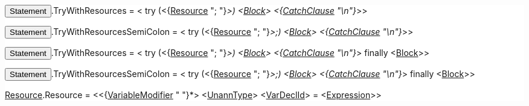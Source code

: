   <button class="modal-open" id="Statement_110_3" title="Multi-file references" data-urls="#Statement_30_3 line 30, 34, 36, 37, 39, 41, 42, 80, 136; ../Blocks.sdf3/#Statement_23_23 line 23">Statement</button>.<span class="cons_Constructor"><span id="TryWithResources_110_13" title="Not referenced">TryWithResources</span></span> = &lt;
  <span class="cons_String">try</span> <span class="cons_String">(</span>&lt;{<a href="#Resource_26_3" id="Resource_111_10" title="Defined at line 26, 128">Resource</a> <span class="cons_Lit">"; "</span>}*&gt;<span class="cons_String">)</span> &lt;<a href="../Blocks.sdf3/#Block_12_3" id="Block_111_29" title="Defined at ../Blocks.sdf3 line 12, 17">Block</a>&gt; 
  &lt;{<a href="#CatchClause_22_3" id="CatchClause_112_5" title="Defined at line 22, 105">CatchClause</a> <span class="cons_Lit">"\n"</span>}*&gt;&gt;
  
  <button class="modal-open" id="Statement_114_3" title="Multi-file references" data-urls="#Statement_30_3 line 30, 34, 36, 37, 39, 41, 42, 80, 136; ../Blocks.sdf3/#Statement_23_23 line 23">Statement</button>.<span class="cons_Constructor"><span id="TryWithResourcesSemiColon_114_13" title="Not referenced">TryWithResourcesSemiColon</span></span> = &lt;
  <span class="cons_String">try</span> <span class="cons_String">(</span>&lt;{<a href="#Resource_26_3" id="Resource_115_10" title="Defined at line 26, 128">Resource</a> <span class="cons_Lit">"; "</span>}*&gt;<span class="cons_String">;)</span> &lt;<a href="../Blocks.sdf3/#Block_12_3" id="Block_115_30" title="Defined at ../Blocks.sdf3 line 12, 17">Block</a>&gt; 
  &lt;{<a href="#CatchClause_22_3" id="CatchClause_116_5" title="Defined at line 22, 105">CatchClause</a> <span class="cons_Lit">"\n"</span>}*&gt;&gt;
  
  <button class="modal-open" id="Statement_118_3" title="Multi-file references" data-urls="#Statement_30_3 line 30, 34, 36, 37, 39, 41, 42, 80, 136; ../Blocks.sdf3/#Statement_23_23 line 23">Statement</button>.<span class="cons_Constructor"><span id="TryWithResources_118_13" title="Not referenced">TryWithResources</span></span> = &lt;
  <span class="cons_String">try</span> <span class="cons_String">(</span>&lt;{<a href="#Resource_26_3" id="Resource_119_10" title="Defined at line 26, 128">Resource</a> <span class="cons_Lit">"; "</span>}*&gt;<span class="cons_String">)</span> &lt;<a href="../Blocks.sdf3/#Block_12_3" id="Block_119_29" title="Defined at ../Blocks.sdf3 line 12, 17">Block</a>&gt; 
  &lt;{<a href="#CatchClause_22_3" id="CatchClause_120_5" title="Defined at line 22, 105">CatchClause</a> <span class="cons_Lit">"\n"</span>}*&gt;
  <span class="cons_String">finally</span> &lt;<a href="../Blocks.sdf3/#Block_12_3" id="Block_121_12" title="Defined at ../Blocks.sdf3 line 12, 17">Block</a>&gt;&gt;
  
  <button class="modal-open" id="Statement_123_3" title="Multi-file references" data-urls="#Statement_30_3 line 30, 34, 36, 37, 39, 41, 42, 80, 136; ../Blocks.sdf3/#Statement_23_23 line 23">Statement</button>.<span class="cons_Constructor"><span id="TryWithResourcesSemiColon_123_13" title="Not referenced">TryWithResourcesSemiColon</span></span> = &lt;
  <span class="cons_String">try</span> <span class="cons_String">(</span>&lt;{<a href="#Resource_26_3" id="Resource_124_10" title="Defined at line 26, 128">Resource</a> <span class="cons_Lit">"; "</span>}*&gt;<span class="cons_String">;)</span> &lt;<a href="../Blocks.sdf3/#Block_12_3" id="Block_124_30" title="Defined at ../Blocks.sdf3 line 12, 17">Block</a>&gt; 
  &lt;{<a href="#CatchClause_22_3" id="CatchClause_125_5" title="Defined at line 22, 105">CatchClause</a> <span class="cons_Lit">"\n"</span>}*&gt;
  <span class="cons_String">finally</span> &lt;<a href="../Blocks.sdf3/#Block_12_3" id="Block_126_12" title="Defined at ../Blocks.sdf3 line 12, 17">Block</a>&gt;&gt;
  
  <a href="#Resource_111_10" id="Resource_128_3" title="Referenced at line 111, 115, 119, 124">Resource</a>.<span class="cons_Constructor"><span id="Resource_128_12" title="Not referenced">Resource</span></span> = &lt;&lt;{<a href="../../classes/MethodDeclarations.sdf3/#VariableModifier_26_3" id="VariableModifier_128_26" title="Defined at ../../classes/MethodDeclarations.sdf3 line 26, 73, 74">VariableModifier</a> <span class="cons_Lit">" "</span>}*&gt; &lt;<a href="../../classes/FieldDeclarations.sdf3/#UnannType_22_3" id="UnannType_128_51" title="Defined at ../../classes/FieldDeclarations.sdf3 line 22, 50, 51">UnannType</a>&gt; &lt;<a href="../../classes/FieldDeclarations.sdf3/#VarDeclId_18_3" id="VarDeclId_128_63" title="Defined at ../../classes/FieldDeclarations.sdf3 line 18, 31, 32">VarDeclId</a>&gt; <span class="cons_String">=</span> &lt;<a href="../../expressions/Main.sdf3/#Expression_21_3" id="Expression_128_77" title="Defined at ../../expressions/Main.sdf3 line 21">Expression</a>&gt;&gt;
    